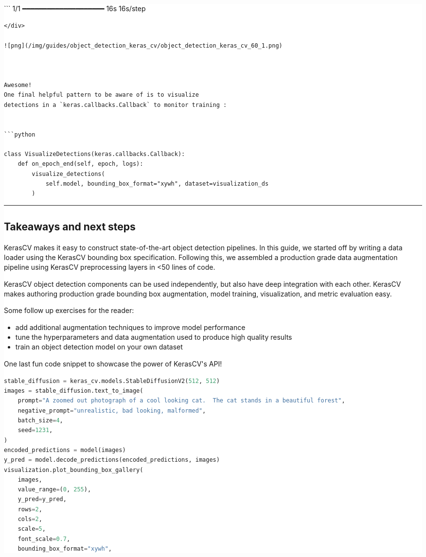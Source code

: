 <div class="k-default-codeblock">
```
 1/1 ━━━━━━━━━━━━━━━━━━━━ 16s 16s/step

```
</div>
    
![png](/img/guides/object_detection_keras_cv/object_detection_keras_cv_60_1.png)
    


Awesome!
One final helpful pattern to be aware of is to visualize
detections in a `keras.callbacks.Callback` to monitor training :


```python

class VisualizeDetections(keras.callbacks.Callback):
    def on_epoch_end(self, epoch, logs):
        visualize_detections(
            self.model, bounding_box_format="xywh", dataset=visualization_ds
        )

```

---
## Takeaways and next steps

KerasCV makes it easy to construct state-of-the-art object detection pipelines.
In this guide, we started off by writing a data loader using the KerasCV
bounding box specification.
Following this, we assembled a production grade data augmentation pipeline using
KerasCV preprocessing layers in <50 lines of code.

KerasCV object detection components can be used independently, but also have deep
integration with each other.
KerasCV makes authoring production grade bounding box augmentation,
model training, visualization, and
metric evaluation easy.

Some follow up exercises for the reader:

- add additional augmentation techniques to improve model performance
- tune the hyperparameters and data augmentation used to produce high quality results
- train an object detection model on your own dataset

One last fun code snippet to showcase the power of KerasCV's API!


```python
stable_diffusion = keras_cv.models.StableDiffusionV2(512, 512)
images = stable_diffusion.text_to_image(
    prompt="A zoomed out photograph of a cool looking cat.  The cat stands in a beautiful forest",
    negative_prompt="unrealistic, bad looking, malformed",
    batch_size=4,
    seed=1231,
)
encoded_predictions = model(images)
y_pred = model.decode_predictions(encoded_predictions, images)
visualization.plot_bounding_box_gallery(
    images,
    value_range=(0, 255),
    y_pred=y_pred,
    rows=2,
    cols=2,
    scale=5,
    font_scale=0.7,
    bounding_box_format="xywh",
```